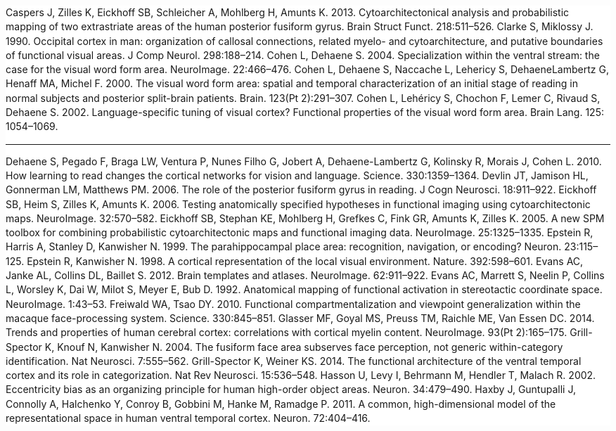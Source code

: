 Caspers J, Zilles K, Eickhoff SB, Schleicher A, Mohlberg H,
Amunts K. 2013. Cytoarchitectonical analysis and probabilistic mapping of two extrastriate areas of the human posterior
fusiform gyrus. Brain Struct Funct. 218:511–526.
Clarke S, Miklossy J. 1990. Occipital cortex in man: organization of
callosal connections, related myelo- and cytoarchitecture,
and putative boundaries of functional visual areas. J Comp
Neurol. 298:188–214.
Cohen L, Dehaene S. 2004. Specialization within the ventral
stream: the case for the visual word form area. NeuroImage.
22:466–476.
Cohen L, Dehaene S, Naccache L, Lehericy S, DehaeneLambertz G, Henaff MA, Michel F. 2000. The visual word
form area: spatial and temporal characterization of an initial
stage of reading in normal subjects and posterior split-brain
patients. Brain. 123(Pt 2):291–307.
Cohen L, Lehéricy S, Chochon F, Lemer C, Rivaud S, Dehaene S.
2002. Language-specific tuning of visual cortex? Functional
properties of the visual word form area. Brain Lang. 125:
1054–1069.


-----

Dehaene S, Pegado F, Braga LW, Ventura P, Nunes Filho G, Jobert A,
Dehaene-Lambertz G, Kolinsky R, Morais J, Cohen L. 2010. How
learning to read changes the cortical networks for vision and
language. Science. 330:1359–1364.
Devlin JT, Jamison HL, Gonnerman LM, Matthews PM. 2006. The
role of the posterior fusiform gyrus in reading. J Cogn
Neurosci. 18:911–922.
Eickhoff SB, Heim S, Zilles K, Amunts K. 2006. Testing anatomically specified hypotheses in functional imaging using cytoarchitectonic maps. NeuroImage. 32:570–582.
Eickhoff SB, Stephan KE, Mohlberg H, Grefkes C, Fink GR,
Amunts K, Zilles K. 2005. A new SPM toolbox for combining
probabilistic cytoarchitectonic maps and functional imaging
data. NeuroImage. 25:1325–1335.
Epstein R, Harris A, Stanley D, Kanwisher N. 1999. The parahippocampal place area: recognition, navigation, or encoding?
Neuron. 23:115–125.
Epstein R, Kanwisher N. 1998. A cortical representation of the
local visual environment. Nature. 392:598–601.
Evans AC, Janke AL, Collins DL, Baillet S. 2012. Brain templates
and atlases. NeuroImage. 62:911–922.
Evans AC, Marrett S, Neelin P, Collins L, Worsley K, Dai W, Milot S,
Meyer E, Bub D. 1992. Anatomical mapping of functional activation in stereotactic coordinate space. NeuroImage. 1:43–53.
Freiwald WA, Tsao DY. 2010. Functional compartmentalization
and viewpoint generalization within the macaque face-processing system. Science. 330:845–851.
Glasser MF, Goyal MS, Preuss TM, Raichle ME, Van Essen DC. 2014.
Trends and properties of human cerebral cortex: correlations
with cortical myelin content. NeuroImage. 93(Pt 2):165–175.
Grill-Spector K, Knouf N, Kanwisher N. 2004. The fusiform face
area subserves face perception, not generic within-category
identification. Nat Neurosci. 7:555–562.
Grill-Spector K, Weiner KS. 2014. The functional architecture of
the ventral temporal cortex and its role in categorization.
Nat Rev Neurosci. 15:536–548.
Hasson U, Levy I, Behrmann M, Hendler T, Malach R. 2002. Eccentricity bias as an organizing principle for human high-order
object areas. Neuron. 34:479–490.
Haxby J, Guntupalli J, Connolly A, Halchenko Y, Conroy B,
Gobbini M, Hanke M, Ramadge P. 2011. A common, high-dimensional model of the representational space in human
ventral temporal cortex. Neuron. 72:404–416.